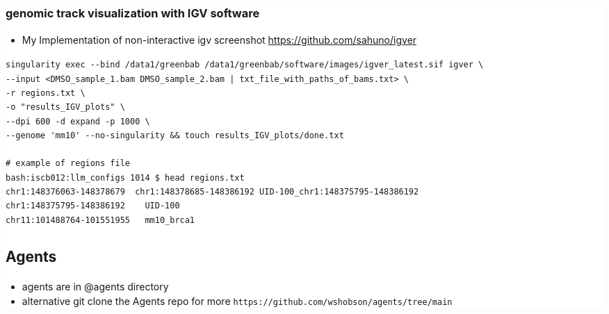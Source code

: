 
### genomic track visualization with IGV software

- My Implementation of non-interactive igv screenshot https://github.com/sahuno/igver
```
singularity exec --bind /data1/greenbab /data1/greenbab/software/images/igver_latest.sif igver \
--input <DMSO_sample_1.bam DMSO_sample_2.bam | txt_file_with_paths_of_bams.txt> \
-r regions.txt \
-o "results_IGV_plots" \
--dpi 600 -d expand -p 1000 \
--genome 'mm10' --no-singularity && touch results_IGV_plots/done.txt

# example of regions file
bash:iscb012:llm_configs 1014 $ head regions.txt
chr1:148376063-148378679  chr1:148378685-148386192 UID-100_chr1:148375795-148386192
chr1:148375795-148386192    UID-100
chr11:101488764-101551955   mm10_brca1
```


## Agents
- agents are in @agents directory
- alternative git clone the Agents repo for more `https://github.com/wshobson/agents/tree/main` 